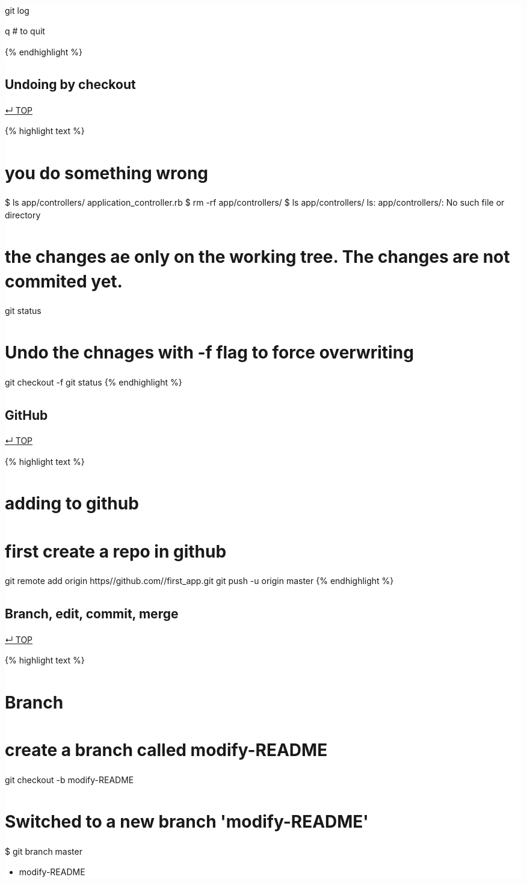 git log

q # to quit

{% endhighlight %}


## Undoing by checkout
[&#8629; TOP](#markdown-toc)

  
{% highlight text %}

# you do something wrong
$ ls app/controllers/
application_controller.rb
$ rm -rf app/controllers/
$ ls app/controllers/
ls: app/controllers/: No such file or directory

# the changes ae only on the working tree. The changes are not commited yet.
git status 

# Undo the chnages with -f flag to force overwriting
git checkout -f 
git status
{% endhighlight %}

## GitHub
[&#8629; TOP](#markdown-toc)
  
{% highlight text %}
# adding to github
# first create a repo in github

git remote add origin https//github.com/<username>/first_app.git
git push -u origin master
{% endhighlight %}



## Branch, edit, commit, merge
[&#8629; TOP](#markdown-toc)

  
{% highlight text %}
# Branch
# create a branch called modify-README
git checkout -b modify-README

# Switched to a new branch 'modify-README'
$ git branch
master
* modify-README
